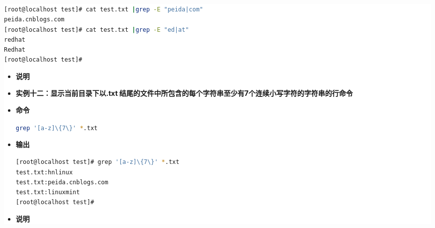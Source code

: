   ```bash
  [root@localhost test]# cat test.txt |grep -E "peida|com"
  peida.cnblogs.com
  [root@localhost test]# cat test.txt |grep -E "ed|at"
  redhat
  Redhat
  [root@localhost test]#
  ```

- **说明**

- **实例十二：显示当前目录下以.txt 结尾的文件中所包含的每个字符串至少有7个连续小写字符的字符串的行命令**

- **命令**

  ```bash
  grep '[a-z]\{7\}' *.txt
  ```

- **输出**

  ```bash
  [root@localhost test]# grep '[a-z]\{7\}' *.txt
  test.txt:hnlinux
  test.txt:peida.cnblogs.com
  test.txt:linuxmint
  [root@localhost test]#
  ```

- **说明**